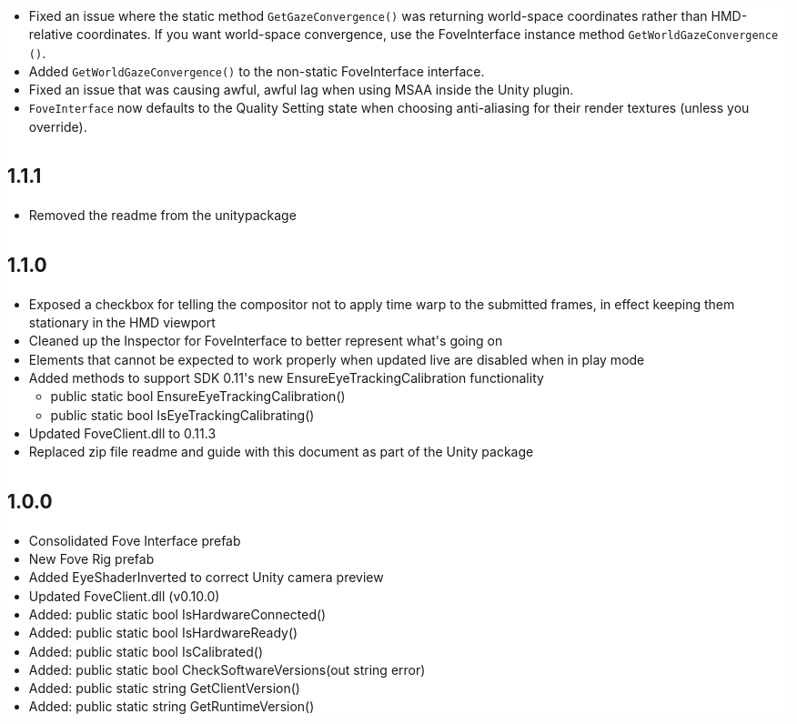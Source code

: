 * Fixed an issue where the static method `GetGazeConvergence()` was returning world-space coordinates rather than HMD-relative coordinates. If you want world-space convergence, use the FoveInterface instance method `GetWorldGazeConvergence()`.
* Added `GetWorldGazeConvergence()` to the non-static FoveInterface interface.
* Fixed an issue that was causing awful, awful lag when using MSAA inside the Unity plugin.
* `FoveInterface` now defaults to the Quality Setting state when choosing anti-aliasing for their render textures (unless you override).

## 1.1.1

* Removed the readme from the unitypackage

## 1.1.0

* Exposed a checkbox for telling the compositor not to apply time warp to the submitted frames, in effect keeping them stationary in the HMD viewport
* Cleaned up  the Inspector for FoveInterface to better represent what's going on
* Elements that cannot be expected to work properly when updated live are disabled when in play mode
* Added methods to support SDK 0.11's new EnsureEyeTrackingCalibration functionality
  * public static bool EnsureEyeTrackingCalibration()
  * public static bool IsEyeTrackingCalibrating()
* Updated FoveClient.dll to 0.11.3
* Replaced zip file readme and guide with this document as part of the Unity package

## 1.0.0

* Consolidated Fove Interface prefab
* New Fove Rig prefab
* Added EyeShaderInverted to correct Unity camera preview
* Updated FoveClient.dll (v0.10.0)
* Added: public static bool IsHardwareConnected()
* Added: public static bool IsHardwareReady()
* Added: public static bool IsCalibrated()
* Added: public static bool CheckSoftwareVersions(out string error)
* Added: public static string GetClientVersion()
* Added: public static string GetRuntimeVersion()
